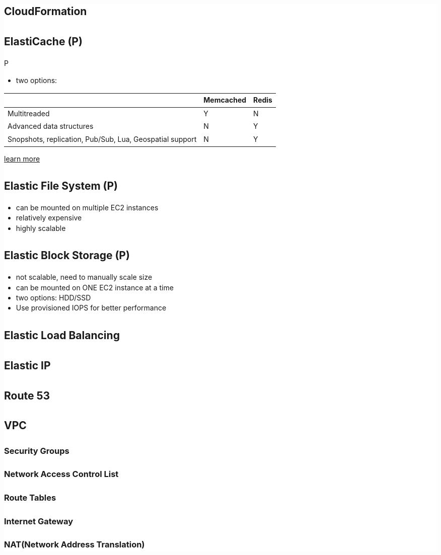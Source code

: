 ## CloudFormation

## ElastiCache (P)

P

- two options:

|                                                          | Memcached | Redis |
| -------------------------------------------------------- | --------- | ----- |
| Multitreaded                                             | Y         | N     |
| Advanced data structures                                 | N         | Y     |
| Snopshots, replication, Pub/Sub, Lua, Geospatial support | N         | Y     |

[learn more](https://aws.amazon.com/elasticache/redis-vs-memcached/)

## Elastic File System (P)

- can be mounted on multiple EC2 instances
- relatively expensive
- highly scalable

## Elastic Block Storage (P)

- not scalable, need to manually scale size
- can be mounted on ONE EC2 instance at a time
- two options: HDD/SSD
- Use provisioned IOPS for better performance

## Elastic Load Balancing

## Elastic IP

## Route 53

## VPC

### Security Groups

### Network Access Control List

### Route Tables

### Internet Gateway

### NAT(Network Address Translation)

